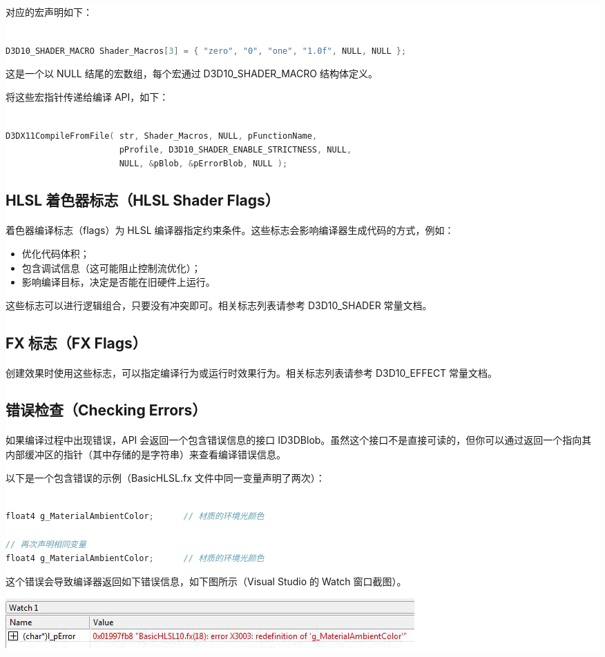 对应的宏声明如下：

```c

D3D10_SHADER_MACRO Shader_Macros[3] = { "zero", "0", "one", "1.0f", NULL, NULL };

```

这是一个以 NULL 结尾的宏数组，每个宏通过 D3D10_SHADER_MACRO 结构体定义。

将这些宏指针传递给编译 API，如下：

```c

D3DX11CompileFromFile( str, Shader_Macros, NULL, pFunctionName, 
                       pProfile, D3D10_SHADER_ENABLE_STRICTNESS, NULL, 
                       NULL, &pBlob, &pErrorBlob, NULL );

```

## HLSL 着色器标志（HLSL Shader Flags）

着色器编译标志（flags）为 HLSL 编译器指定约束条件。这些标志会影响编译器生成代码的方式，例如：

- 优化代码体积；
- 包含调试信息（这可能阻止控制流优化）；
- 影响编译目标，决定是否能在旧硬件上运行。

这些标志可以进行逻辑组合，只要没有冲突即可。相关标志列表请参考 D3D10_SHADER 常量文档。

## FX 标志（FX Flags）
创建效果时使用这些标志，可以指定编译行为或运行时效果行为。相关标志列表请参考 D3D10_EFFECT 常量文档。

## 错误检查（Checking Errors）

如果编译过程中出现错误，API 会返回一个包含错误信息的接口 ID3DBlob。虽然这个接口不是直接可读的，但你可以通过返回一个指向其内部缓冲区的指针（其中存储的是字符串）来查看编译错误信息。

以下是一个包含错误的示例（BasicHLSL.fx 文件中同一变量声明了两次）：

```c

float4 g_MaterialAmbientColor;      // 材质的环境光颜色

// 再次声明相同变量
float4 g_MaterialAmbientColor;      // 材质的环境光颜色

```

这个错误会导致编译器返回如下错误信息，如下图所示（Visual Studio 的 Watch 窗口截图）。

![alt text](image.png)
